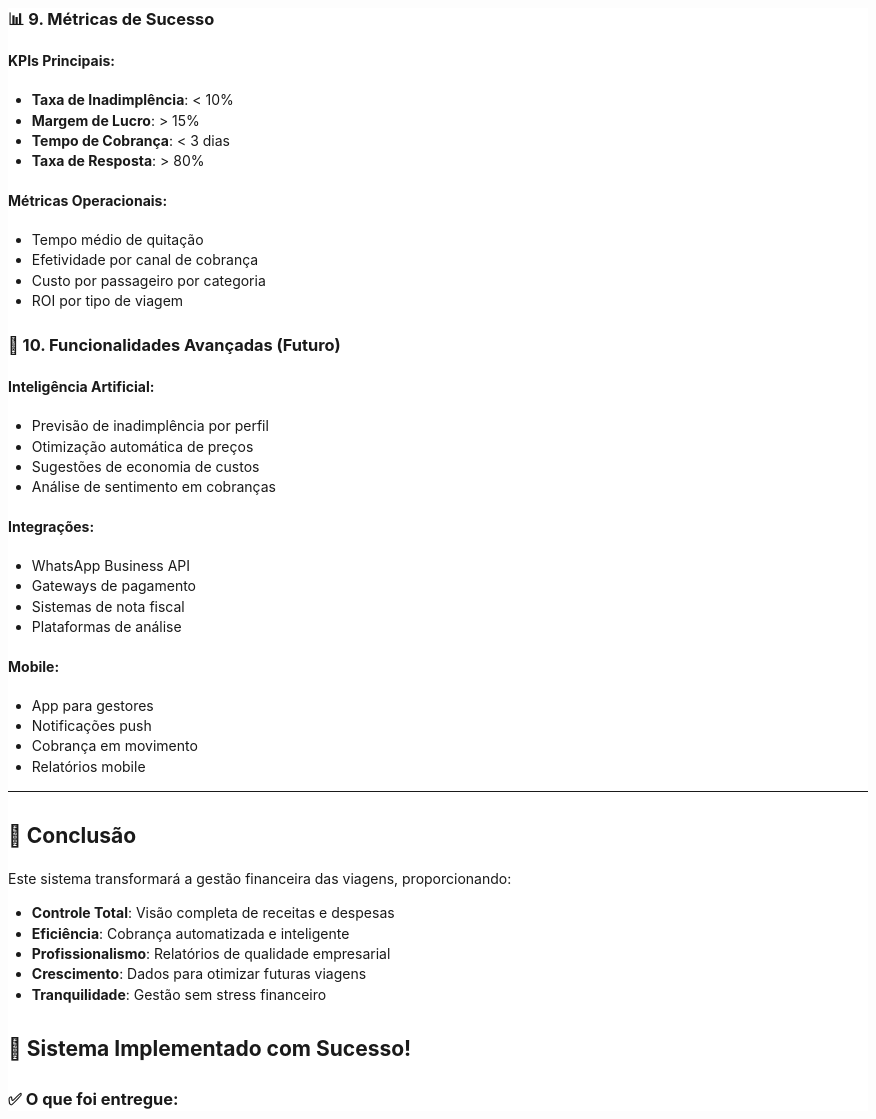 ### 📊 9. Métricas de Sucesso

#### **KPIs Principais**:
- **Taxa de Inadimplência**: < 10%
- **Margem de Lucro**: > 15%
- **Tempo de Cobrança**: < 3 dias
- **Taxa de Resposta**: > 80%

#### **Métricas Operacionais**:
- Tempo médio de quitação
- Efetividade por canal de cobrança
- Custo por passageiro por categoria
- ROI por tipo de viagem

### 🔧 10. Funcionalidades Avançadas (Futuro)

#### **Inteligência Artificial**:
- Previsão de inadimplência por perfil
- Otimização automática de preços
- Sugestões de economia de custos
- Análise de sentimento em cobranças

#### **Integrações**:
- WhatsApp Business API
- Gateways de pagamento
- Sistemas de nota fiscal
- Plataformas de análise

#### **Mobile**:
- App para gestores
- Notificações push
- Cobrança em movimento
- Relatórios mobile

---

## 🎯 Conclusão

Este sistema transformará a gestão financeira das viagens, proporcionando:

- **Controle Total**: Visão completa de receitas e despesas
- **Eficiência**: Cobrança automatizada e inteligente  
- **Profissionalismo**: Relatórios de qualidade empresarial
- **Crescimento**: Dados para otimizar futuras viagens
- **Tranquilidade**: Gestão sem stress financeiro

## 🎉 Sistema Implementado com Sucesso!

### ✅ O que foi entregue:
